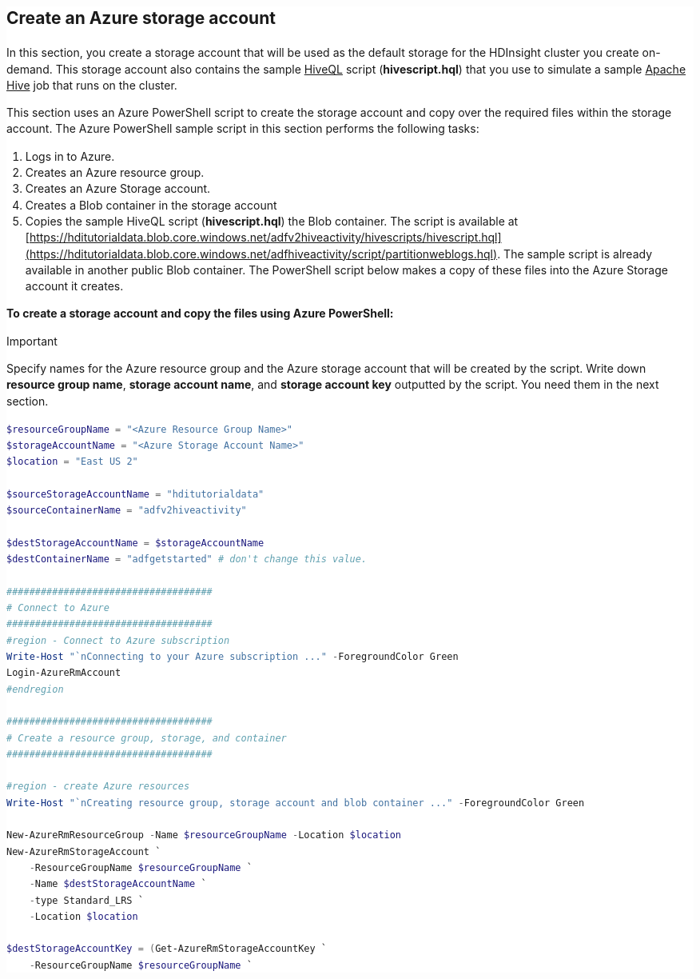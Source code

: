 ## Create an Azure storage account

In this section, you create a storage account that will be used as the default storage for the HDInsight cluster you create on-demand. This storage account also contains the sample [HiveQL](https://cwiki.apache.org/confluence/display/Hive/LanguageManual) script (**hivescript.hql**) that you use to simulate a sample [Apache Hive](https://hive.apache.org/) job that runs on the cluster.

This section uses an Azure PowerShell script to create the storage account and copy over the required files within the storage account. The Azure PowerShell sample script in this section performs the following tasks:

1. Logs in to Azure.
1. Creates an Azure resource group.
1. Creates an Azure Storage account.
1. Creates a Blob container in the storage account
1. Copies the sample HiveQL script (**hivescript.hql**) the Blob container. The script is available at [https://hditutorialdata.blob.core.windows.net/adfv2hiveactivity/hivescripts/hivescript.hql](https://hditutorialdata.blob.core.windows.net/adfhiveactivity/script/partitionweblogs.hql). The sample script is already available in another public Blob container. The PowerShell script below makes a copy of these files into the Azure Storage account it creates.


**To create a storage account and copy the files using Azure PowerShell:**
> [!IMPORTANT]  
> Specify names for the Azure resource group and the Azure storage account that will be created by the script.
> Write down **resource group name**, **storage account name**, and **storage account key** outputted by the script. You need them in the next section.

```powershell
$resourceGroupName = "<Azure Resource Group Name>"
$storageAccountName = "<Azure Storage Account Name>"
$location = "East US 2"

$sourceStorageAccountName = "hditutorialdata"  
$sourceContainerName = "adfv2hiveactivity"

$destStorageAccountName = $storageAccountName
$destContainerName = "adfgetstarted" # don't change this value.

####################################
# Connect to Azure
####################################
#region - Connect to Azure subscription
Write-Host "`nConnecting to your Azure subscription ..." -ForegroundColor Green
Login-AzureRmAccount
#endregion

####################################
# Create a resource group, storage, and container
####################################

#region - create Azure resources
Write-Host "`nCreating resource group, storage account and blob container ..." -ForegroundColor Green

New-AzureRmResourceGroup -Name $resourceGroupName -Location $location
New-AzureRmStorageAccount `
    -ResourceGroupName $resourceGroupName `
    -Name $destStorageAccountName `
    -type Standard_LRS `
    -Location $location

$destStorageAccountKey = (Get-AzureRmStorageAccountKey `
    -ResourceGroupName $resourceGroupName `
```